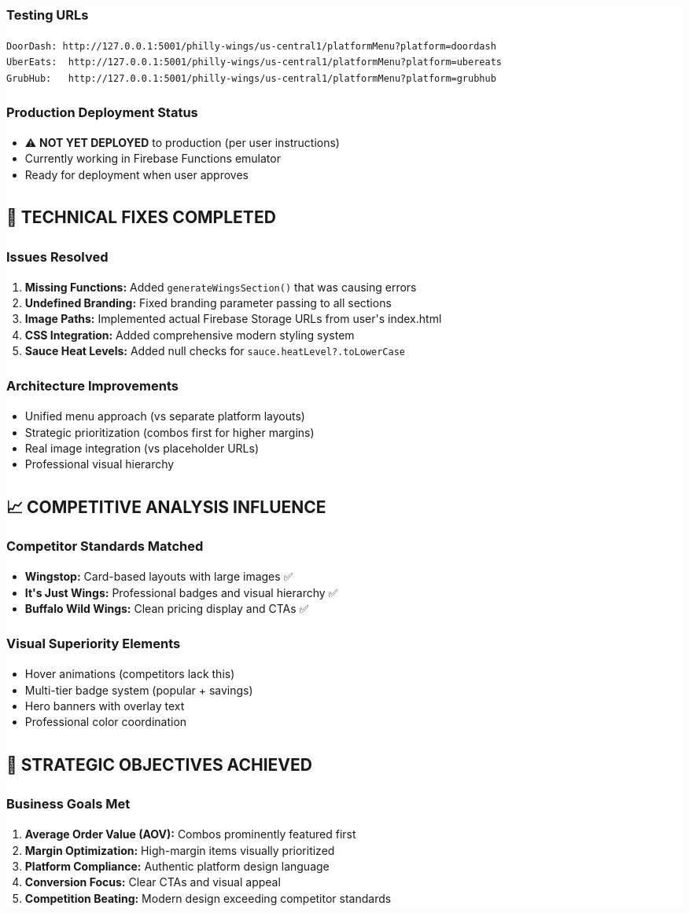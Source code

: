 ### Testing URLs
```
DoorDash: http://127.0.0.1:5001/philly-wings/us-central1/platformMenu?platform=doordash
UberEats:  http://127.0.0.1:5001/philly-wings/us-central1/platformMenu?platform=ubereats
GrubHub:   http://127.0.0.1:5001/philly-wings/us-central1/platformMenu?platform=grubhub
```

### Production Deployment Status
- ⚠️ **NOT YET DEPLOYED** to production (per user instructions)
- Currently working in Firebase Functions emulator
- Ready for deployment when user approves

## 🔧 TECHNICAL FIXES COMPLETED

### Issues Resolved
1. **Missing Functions:** Added `generateWingsSection()` that was causing errors
2. **Undefined Branding:** Fixed branding parameter passing to all sections
3. **Image Paths:** Implemented actual Firebase Storage URLs from user's index.html
4. **CSS Integration:** Added comprehensive modern styling system
5. **Sauce Heat Levels:** Added null checks for `sauce.heatLevel?.toLowerCase`

### Architecture Improvements
- Unified menu approach (vs separate platform layouts)
- Strategic prioritization (combos first for higher margins)
- Real image integration (vs placeholder URLs)
- Professional visual hierarchy

## 📈 COMPETITIVE ANALYSIS INFLUENCE

### Competitor Standards Matched
- **Wingstop:** Card-based layouts with large images ✅
- **It's Just Wings:** Professional badges and visual hierarchy ✅
- **Buffalo Wild Wings:** Clean pricing display and CTAs ✅

### Visual Superiority Elements
- Hover animations (competitors lack this)
- Multi-tier badge system (popular + savings)
- Hero banners with overlay text
- Professional color coordination

## 🎯 STRATEGIC OBJECTIVES ACHIEVED

### Business Goals Met
1. **Average Order Value (AOV):** Combos prominently featured first
2. **Margin Optimization:** High-margin items visually prioritized
3. **Platform Compliance:** Authentic platform design language
4. **Conversion Focus:** Clear CTAs and visual appeal
5. **Competition Beating:** Modern design exceeding competitor standards

